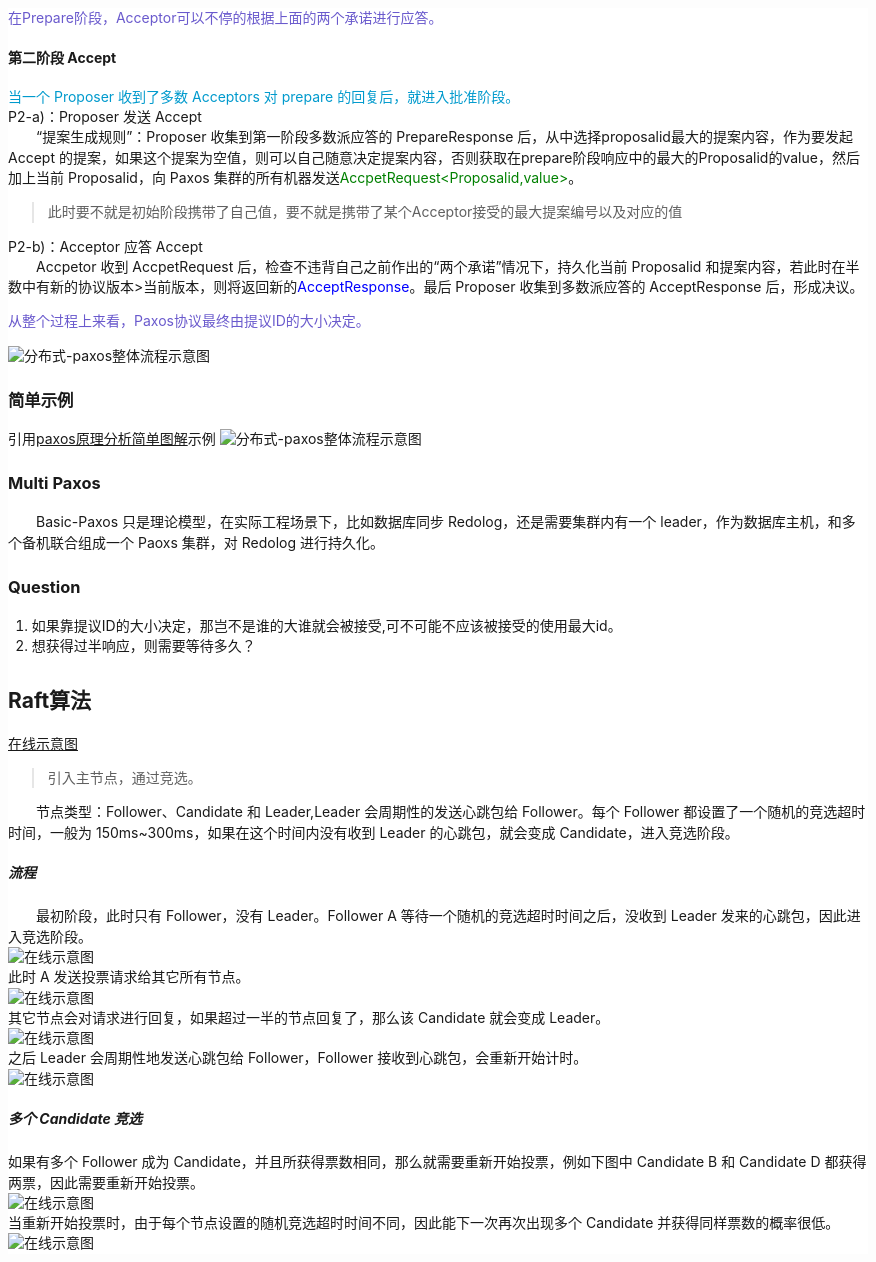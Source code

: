 <font color="#6A5ACD">在Prepare阶段，Acceptor可以不停的根据上面的两个承诺进行应答。</font>

#### 第二阶段 Accept
<font color="#009ACD">当一个 Proposer 收到了多数 Acceptors 对 prepare 的回复后，就进入批准阶段。</font>   
P2-a)：Proposer 发送 Accept   
&emsp;&emsp;“提案生成规则”：Proposer 收集到第一阶段多数派应答的 PrepareResponse 后，从中选择proposalid最大的提案内容，作为要发起 Accept 的提案，如果这个提案为空值，则可以自己随意决定提案内容，否则获取在prepare阶段响应中的最大的Proposalid的value，然后加上当前 Proposalid，向 Paxos 集群的所有机器发送<font color='green'>AccpetRequest<Proposalid,value></font>。  
> 此时要不就是初始阶段携带了自己值，要不就是携带了某个Acceptor接受的最大提案编号以及对应的值   

P2-b)：Acceptor 应答 Accept  
&emsp;&emsp;Accpetor 收到 AccpetRequest 后，检查不违背自己之前作出的“两个承诺”情况下，持久化当前 Proposalid 和提案内容，若此时在半数中有新的协议版本>当前版本，则将返回新的<font color='blue'>AcceptResponse</font>。最后 Proposer 收集到多数派应答的 AcceptResponse 后，形成决议。

<font color="#6A5ACD">从整个过程上来看，Paxos协议最终由提议ID的大小决定。</font>

![分布式-paxos整体流程示意图](https://raw.githubusercontent.com/kangzhihu/images/master/%E5%88%86%E5%B8%83%E5%BC%8F-paxos-flow.png)

### 简单示例
引用[paxos原理分析简单图解](https://blog.csdn.net/zifanyou/article/details/84779615)示例
![分布式-paxos整体流程示意图](https://raw.githubusercontent.com/kangzhihu/images/master/%E5%88%86%E5%B8%83%E5%BC%8F-paxos%E7%A4%BA%E4%BE%8B%E8%AE%B2%E8%A7%A3.png)


### Multi Paxos
&emsp;&emsp;Basic-Paxos 只是理论模型，在实际工程场景下，比如数据库同步 Redolog，还是需要集群内有一个 leader，作为数据库主机，和多个备机联合组成一个 Paoxs 集群，对 Redolog 进行持久化。  

### Question
1. 如果靠提议ID的大小决定，那岂不是谁的大谁就会被接受,可不可能不应该被接受的使用最大id。 
2. 想获得过半响应，则需要等待多久？

## Raft算法
[在线示意图](http://thesecretlivesofdata.com/raft/)
> 引入主节点，通过竞选。

&emsp;&emsp;节点类型：Follower、Candidate 和 Leader,Leader 会周期性的发送心跳包给 Follower。每个 Follower 都设置了一个随机的竞选超时时间，一般为 150ms~300ms，如果在这个时间内没有收到 Leader 的心跳包，就会变成 Candidate，进入竞选阶段。  

##### 流程
&emsp;&emsp;最初阶段，此时只有 Follower，没有 Leader。Follower A 等待一个随机的竞选超时时间之后，没收到 Leader 发来的心跳包，因此进入竞选阶段。   
![在线示意图](https://raw.githubusercontent.com/kangzhihu/images/master/raft-init.gif)  
此时 A 发送投票请求给其它所有节点。  
![在线示意图](https://raw.githubusercontent.com/kangzhihu/images/master/raft-init1.gif)   
其它节点会对请求进行回复，如果超过一半的节点回复了，那么该 Candidate 就会变成 Leader。  
![在线示意图](https://raw.githubusercontent.com/kangzhihu/images/master/raft-init2.gif)  
之后 Leader 会周期性地发送心跳包给 Follower，Follower 接收到心跳包，会重新开始计时。  
![在线示意图](https://raw.githubusercontent.com/kangzhihu/images/master/raft-run.gif)  
##### 多个 Candidate 竞选
如果有多个 Follower 成为 Candidate，并且所获得票数相同，那么就需要重新开始投票，例如下图中 Candidate B 和 Candidate D 都获得两票，因此需要重新开始投票。   
![在线示意图](https://raw.githubusercontent.com/kangzhihu/images/master/raft-leader1.gif)  
当重新开始投票时，由于每个节点设置的随机竞选超时时间不同，因此能下一次再次出现多个 Candidate 并获得同样票数的概率很低。   
![在线示意图](https://raw.githubusercontent.com/kangzhihu/images/master/raft-leaeder2.gif) 
